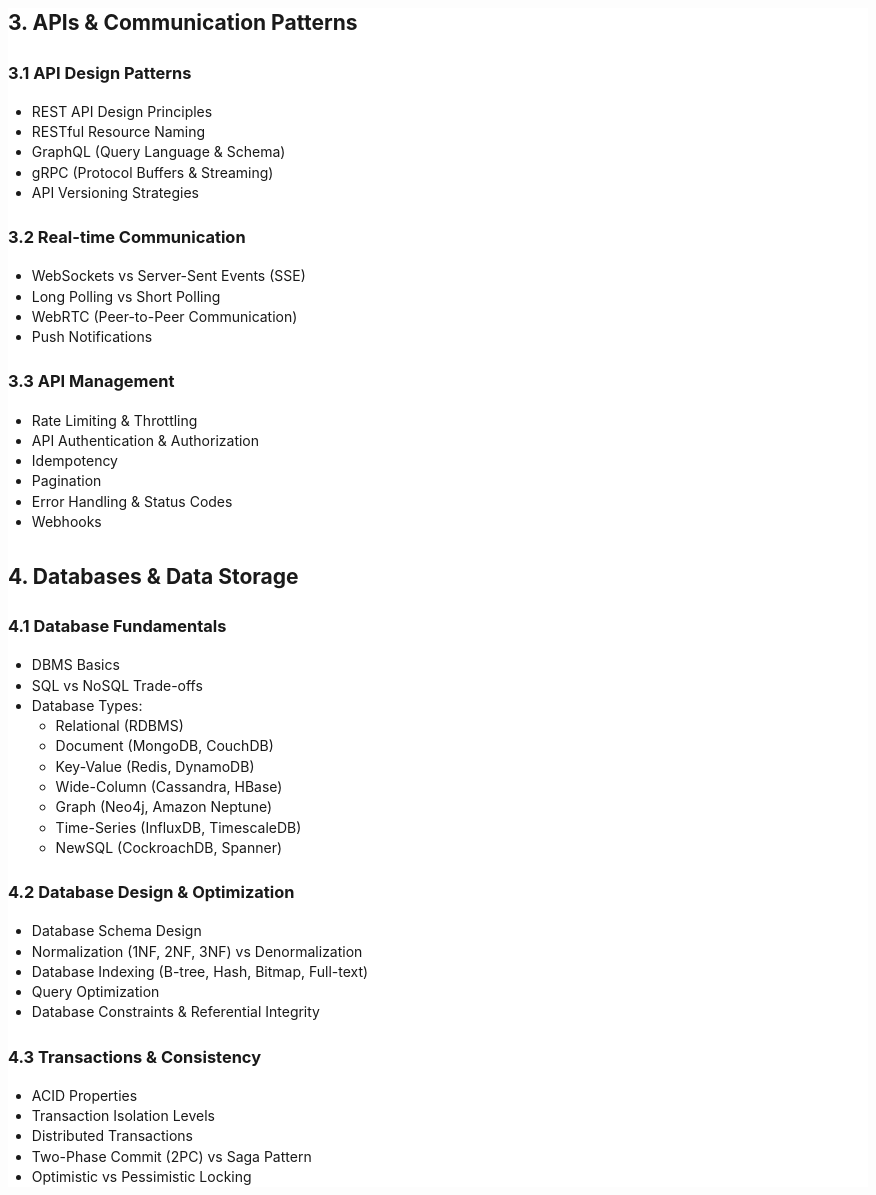 ## 3. APIs & Communication Patterns

### 3.1 API Design Patterns
- REST API Design Principles
- RESTful Resource Naming
- GraphQL (Query Language & Schema)
- gRPC (Protocol Buffers & Streaming)
- API Versioning Strategies

### 3.2 Real-time Communication
- WebSockets vs Server-Sent Events (SSE)
- Long Polling vs Short Polling
- WebRTC (Peer-to-Peer Communication)
- Push Notifications

### 3.3 API Management
- Rate Limiting & Throttling
- API Authentication & Authorization
- Idempotency
- Pagination
- Error Handling & Status Codes
- Webhooks

## 4. Databases & Data Storage

### 4.1 Database Fundamentals
- DBMS Basics
- SQL vs NoSQL Trade-offs
- Database Types:
  - Relational (RDBMS)
  - Document (MongoDB, CouchDB)
  - Key-Value (Redis, DynamoDB)
  - Wide-Column (Cassandra, HBase)
  - Graph (Neo4j, Amazon Neptune)
  - Time-Series (InfluxDB, TimescaleDB)
  - NewSQL (CockroachDB, Spanner)

### 4.2 Database Design & Optimization
- Database Schema Design
- Normalization (1NF, 2NF, 3NF) vs Denormalization
- Database Indexing (B-tree, Hash, Bitmap, Full-text)
- Query Optimization
- Database Constraints & Referential Integrity

### 4.3 Transactions & Consistency
- ACID Properties
- Transaction Isolation Levels
- Distributed Transactions
- Two-Phase Commit (2PC) vs Saga Pattern
- Optimistic vs Pessimistic Locking

